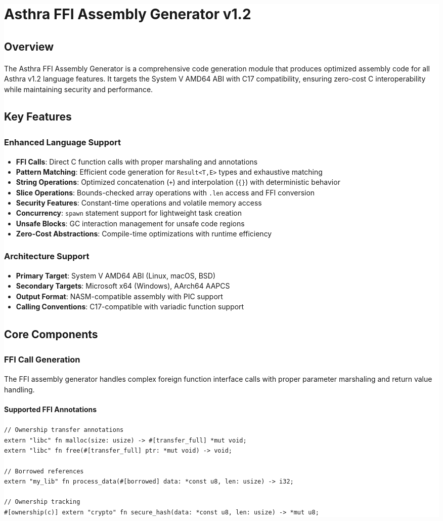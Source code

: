 # Asthra FFI Assembly Generator v1.2

## Overview

The Asthra FFI Assembly Generator is a comprehensive code generation module that produces optimized assembly code for all Asthra v1.2 language features. It targets the System V AMD64 ABI with C17 compatibility, ensuring zero-cost C interoperability while maintaining security and performance.

## Key Features

### Enhanced Language Support

- **FFI Calls**: Direct C function calls with proper marshaling and annotations
- **Pattern Matching**: Efficient code generation for `Result<T,E>` types and exhaustive matching
- **String Operations**: Optimized concatenation (`+`) and interpolation (`{}`) with deterministic behavior
- **Slice Operations**: Bounds-checked array operations with `.len` access and FFI conversion
- **Security Features**: Constant-time operations and volatile memory access
- **Concurrency**: `spawn` statement support for lightweight task creation
- **Unsafe Blocks**: GC interaction management for unsafe code regions
- **Zero-Cost Abstractions**: Compile-time optimizations with runtime efficiency

### Architecture Support

- **Primary Target**: System V AMD64 ABI (Linux, macOS, BSD)
- **Secondary Targets**: Microsoft x64 (Windows), AArch64 AAPCS
- **Output Format**: NASM-compatible assembly with PIC support
- **Calling Conventions**: C17-compatible with variadic function support

## Core Components

### FFI Call Generation

The FFI assembly generator handles complex foreign function interface calls with proper parameter marshaling and return value handling.

#### Supported FFI Annotations

```asthra
// Ownership transfer annotations
extern "libc" fn malloc(size: usize) -> #[transfer_full] *mut void;
extern "libc" fn free(#[transfer_full] ptr: *mut void) -> void;

// Borrowed references
extern "my_lib" fn process_data(#[borrowed] data: *const u8, len: usize) -> i32;

// Ownership tracking
#[ownership(c)] extern "crypto" fn secure_hash(data: *const u8, len: usize) -> *mut u8;
```
